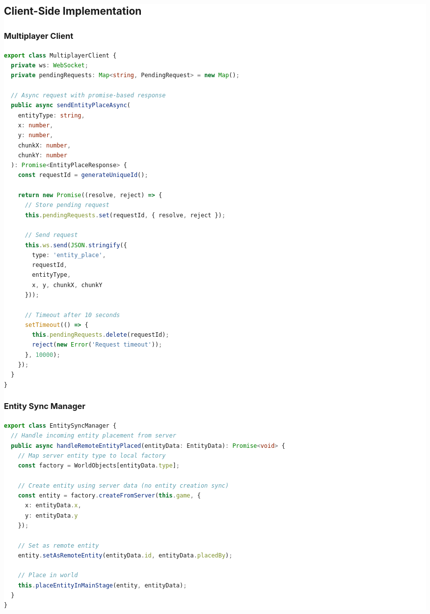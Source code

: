 ## Client-Side Implementation

### Multiplayer Client

```typescript
export class MultiplayerClient {
  private ws: WebSocket;
  private pendingRequests: Map<string, PendingRequest> = new Map();

  // Async request with promise-based response
  public async sendEntityPlaceAsync(
    entityType: string,
    x: number,
    y: number,
    chunkX: number,
    chunkY: number
  ): Promise<EntityPlaceResponse> {
    const requestId = generateUniqueId();
    
    return new Promise((resolve, reject) => {
      // Store pending request
      this.pendingRequests.set(requestId, { resolve, reject });
      
      // Send request
      this.ws.send(JSON.stringify({
        type: 'entity_place',
        requestId,
        entityType,
        x, y, chunkX, chunkY
      }));

      // Timeout after 10 seconds
      setTimeout(() => {
        this.pendingRequests.delete(requestId);
        reject(new Error('Request timeout'));
      }, 10000);
    });
  }
}
```

### Entity Sync Manager

```typescript
export class EntitySyncManager {
  // Handle incoming entity placement from server
  public async handleRemoteEntityPlaced(entityData: EntityData): Promise<void> {
    // Map server entity type to local factory
    const factory = WorldObjects[entityData.type];
    
    // Create entity using server data (no entity creation sync)
    const entity = factory.createFromServer(this.game, {
      x: entityData.x,
      y: entityData.y
    });

    // Set as remote entity
    entity.setAsRemoteEntity(entityData.id, entityData.placedBy);
    
    // Place in world
    this.placeEntityInMainStage(entity, entityData);
  }
}
```